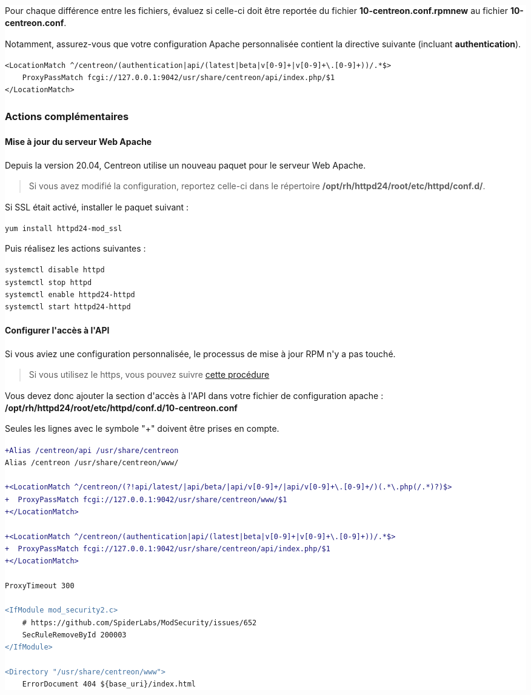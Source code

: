 Pour chaque différence entre les fichiers, évaluez si celle-ci doit être reportée du fichier **10-centreon.conf.rpmnew** au fichier **10-centreon.conf**.

Notamment, assurez-vous que votre configuration Apache personnalisée contient la directive suivante (incluant **authentication**).

```
<LocationMatch ^/centreon/(authentication|api/(latest|beta|v[0-9]+|v[0-9]+\.[0-9]+))/.*$>
    ProxyPassMatch fcgi://127.0.0.1:9042/usr/share/centreon/api/index.php/$1
</LocationMatch>
```

### Actions complémentaires

#### Mise à jour du serveur Web Apache

Depuis la version 20.04, Centreon utilise un nouveau paquet pour le serveur Web Apache.

> Si vous avez modifié la configuration, reportez celle-ci dans le répertoire
> **/opt/rh/httpd24/root/etc/httpd/conf.d/**.

Si SSL était activé, installer le paquet suivant :

```shell
yum install httpd24-mod_ssl
```

Puis réalisez les actions suivantes :

```shell
systemctl disable httpd
systemctl stop httpd
systemctl enable httpd24-httpd
systemctl start httpd24-httpd
```

#### Configurer l'accès à l'API

Si vous aviez une configuration personnalisée, le processus de mise à jour RPM
n'y a pas touché.

> Si vous utilisez le https, vous pouvez suivre
> [cette procédure](../administration/secure-platform.md#passer-le-serveur-web-en-https)

Vous devez donc ajouter la section d'accès à l'API dans votre fichier de
configuration apache : **/opt/rh/httpd24/root/etc/httpd/conf.d/10-centreon.conf**

Seules les lignes avec le symbole "+" doivent être prises en compte.

```diff
+Alias /centreon/api /usr/share/centreon
Alias /centreon /usr/share/centreon/www/

+<LocationMatch ^/centreon/(?!api/latest/|api/beta/|api/v[0-9]+/|api/v[0-9]+\.[0-9]+/)(.*\.php(/.*)?)$>
+  ProxyPassMatch fcgi://127.0.0.1:9042/usr/share/centreon/www/$1
+</LocationMatch>

+<LocationMatch ^/centreon/(authentication|api/(latest|beta|v[0-9]+|v[0-9]+\.[0-9]+))/.*$>
+  ProxyPassMatch fcgi://127.0.0.1:9042/usr/share/centreon/api/index.php/$1
+</LocationMatch>

ProxyTimeout 300

<IfModule mod_security2.c>
    # https://github.com/SpiderLabs/ModSecurity/issues/652
    SecRuleRemoveById 200003
</IfModule>

<Directory "/usr/share/centreon/www">
    ErrorDocument 404 ${base_uri}/index.html
```